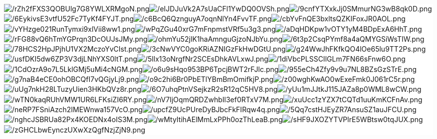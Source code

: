 <img src="https://image.tmdb.org/t/p/original/rZh2fFXS3QOBUlg7G8YWLXRMgoN.png" alt="/rZh2fFXS3QOBUlg7G8YWLXRMgoN.png" title="/rZh2fFXS3QOBUlg7G8YWLXRMgoN.png"><img src="https://image.tmdb.org/t/p/original/eIJDJuVk2A7sUaCFl1YwDQ0OVSh.png" alt="/eIJDJuVk2A7sUaCFl1YwDQ0OVSh.png" title="/eIJDJuVk2A7sUaCFl1YwDQ0OVSh.png"><img src="https://image.tmdb.org/t/p/original/9cnfYTXxkJj0SMmurNG3wB8qk0D.png" alt="/9cnfYTXxkJj0SMmurNG3wB8qk0D.png" title="/9cnfYTXxkJj0SMmurNG3wB8qk0D.png"><img src="https://image.tmdb.org/t/p/original/6EykivsE3vtfU52Fc7TyKf4FYJT.png" alt="/6EykivsE3vtfU52Fc7TyKf4FYJT.png" title="/6EykivsE3vtfU52Fc7TyKf4FYJT.png"><img src="https://image.tmdb.org/t/p/original/c6BcQ6QznguyA7oqnNlYn4FvvTF.png" alt="/c6BcQ6QznguyA7oqnNlYn4FvvTF.png" title="/c6BcQ6QznguyA7oqnNlYn4FvvTF.png"><img src="https://image.tmdb.org/t/p/original/cbYvFnQE3bxltsQZKIFoxJR0AOL.png" alt="/cbYvFnQE3bxltsQZKIFoxJR0AOL.png" title="/cbYvFnQE3bxltsQZKIFoxJR0AOL.png"><img src="https://image.tmdb.org/t/p/original/vYHzge021RunTymxi9xlVii8ww1.png" alt="/vYHzge021RunTymxi9xlVii8ww1.png" title="/vYHzge021RunTymxi9xlVii8ww1.png"><img src="https://image.tmdb.org/t/p/original/wPqZGu40xrG7mFnpmstVRf5u3g3.png" alt="/wPqZGu40xrG7mFnpmstVRf5u3g3.png" title="/wPqZGu40xrG7mFnpmstVRf5u3g3.png"><img src="https://image.tmdb.org/t/p/original/aDqHDKpw1vOTY1yM4BDpExA6HhT.png" alt="/aDqHDKpw1vOTY1yM4BDpExA6HhT.png" title="/aDqHDKpw1vOTY1yM4BDpExA6HhT.png"><img src="https://image.tmdb.org/t/p/original/rFG88vQ6hTmYGPrqn3DcOUJsJMy.png" alt="/rFG88vQ6hTmYGPrqn3DcOUJsJMy.png" title="/rFG88vQ6hTmYGPrqn3DcOUJsJMy.png"><img src="https://image.tmdb.org/t/p/original/ohmYu52jlK1haAmnguGjzoNJbYu.png" alt="/ohmYu52jlK1haAmnguGjzoNJbYu.png" title="/ohmYu52jlK1haAmnguGjzoNJbYu.png"><img src="https://image.tmdb.org/t/p/original/6t3p2CsqPYmf8a4aQMYGSiWsTIW.png" alt="/6t3p2CsqPYmf8a4aQMYGSiWsTIW.png" title="/6t3p2CsqPYmf8a4aQMYGSiWsTIW.png"><img src="https://image.tmdb.org/t/p/original/78HCS2HpJPjhU1VX2MczoYvCIst.png" alt="/78HCS2HpJPjhU1VX2MczoYvCIst.png" title="/78HCS2HpJPjhU1VX2MczoYvCIst.png"><img src="https://image.tmdb.org/t/p/original/3cNwVYC0goKRiAZNIGzFkHwDGtU.png" alt="/3cNwVYC0goKRiAZNIGzFkHwDGtU.png" title="/3cNwVYC0goKRiAZNIGzFkHwDGtU.png"><img src="https://image.tmdb.org/t/p/original/g24WwJhFKfkQO4lOe65lu9TT2Ps.png" alt="/g24WwJhFKfkQO4lOe65lu9TT2Ps.png" title="/g24WwJhFKfkQO4lOe65lu9TT2Ps.png"><img src="https://image.tmdb.org/t/p/original/usfDKI5dw6ZP3V3djLNhYXS0ltT.png" alt="/usfDKI5dw6ZP3V3djLNhYXS0ltT.png" title="/usfDKI5dw6ZP3V3djLNhYXS0ltT.png"><img src="https://image.tmdb.org/t/p/original/5llx13oNrgfNr2SCEsDhkAVLxwJ.png" alt="/5llx13oNrgfNr2SCEsDhkAVLxwJ.png" title="/5llx13oNrgfNr2SCEsDhkAVLxwJ.png"><img src="https://image.tmdb.org/t/p/original/1diVbcPLSSCIlGLm7FN66sFnw6O.png" alt="/1diVbcPLSSCIlGLm7FN66sFnw6O.png" title="/1diVbcPLSSCIlGLm7FN66sFnw6O.png"><img src="https://image.tmdb.org/t/p/original/1CdOzrA9o7L5LklGMj5uMi4cNGM.png" alt="/1CdOzrA9o7L5LklGMj5uMi4cNGM.png" title="/1CdOzrA9o7L5LklGMj5uMi4cNGM.png"><img src="https://image.tmdb.org/t/p/original/o6u9sHqo953BP6TpcjBWT2rFJlc.png" alt="/o6u9sHqo953BP6TpcjBWT2rFJlc.png" title="/o6u9sHqo953BP6TpcjBWT2rFJlc.png"><img src="https://image.tmdb.org/t/p/original/955eCh4Zfy9v9u7NL8BZsGzSTrE.png" alt="/955eCh4Zfy9v9u7NL8BZsGzSTrE.png" title="/955eCh4Zfy9v9u7NL8BZsGzSTrE.png"><img src="https://image.tmdb.org/t/p/original/g7naB4eCE0ohOBCQfI7vQGjyLj9.png" alt="/g7naB4eCE0ohOBCQfI7vQGjyLj9.png" title="/g7naB4eCE0ohOBCQfI7vQGjyLj9.png"><img src="https://image.tmdb.org/t/p/original/o9c2hi6Br0PbETlYBmBmOmifkjP.png" alt="/o9c2hi6Br0PbETlYBmBmOmifkjP.png" title="/o9c2hi6Br0PbETlYBmBmOmifkjP.png"><img src="https://image.tmdb.org/t/p/original/z00wghKwAO0wExeFmk0J061rC5r.png" alt="/z00wghKwAO0wExeFmk0J061rC5r.png" title="/z00wghKwAO0wExeFmk0J061rC5r.png"><img src="https://image.tmdb.org/t/p/original/uUg7nkH28LTuzyUien3HKbQVz8r.png" alt="/uUg7nkH28LTuzyUien3HKbQVz8r.png" title="/uUg7nkH28LTuzyUien3HKbQVz8r.png"><img src="https://image.tmdb.org/t/p/original/6O7uhqPtnVSejkzR2sR12qC5HV8.png" alt="/6O7uhqPtnVSejkzR2sR12qC5HV8.png" title="/6O7uhqPtnVSejkzR2sR12qC5HV8.png"><img src="https://image.tmdb.org/t/p/original/yUu1mJJtkJ115JAZa8p0WML8wCW.png" alt="/yUu1mJJtkJ115JAZa8p0WML8wCW.png" title="/yUu1mJJtkJ115JAZa8p0WML8wCW.png"><img src="https://image.tmdb.org/t/p/original/wTN0kaqRUhVMW1UR6LFKsiZI6RY.png" alt="/wTN0kaqRUhVMW1UR6LFKsiZI6RY.png" title="/wTN0kaqRUhVMW1UR6LFKsiZI6RY.png"><img src="https://image.tmdb.org/t/p/original/nV7IjOqmQRDZwhbIl3ef0RTxV7M.png" alt="/nV7IjOqmQRDZwhbIl3ef0RTxV7M.png" title="/nV7IjOqmQRDZwhbIl3ef0RTxV7M.png"><img src="https://image.tmdb.org/t/p/original/xuUcc1zYZX7tCQTd1uuKmKCFnAv.png" alt="/xuUcc1zYZX7tCQTd1uuKmKCFnAv.png" title="/xuUcc1zYZX7tCQTd1uuKmKCFnAv.png"><img src="https://image.tmdb.org/t/p/original/neRP7FSniAzch2IMEWnwa157VcO.png" alt="/neRP7FSniAzch2IMEWnwa157VcO.png" title="/neRP7FSniAzch2IMEWnwa157VcO.png"><img src="https://image.tmdb.org/t/p/original/upcfZ9UcPUreDyBJbcFkFIRqw4q.png" alt="/upcfZ9UcPUreDyBJbcFkFIRqw4q.png" title="/upcfZ9UcPUreDyBJbcFkFIRqw4q.png"><img src="https://image.tmdb.org/t/p/original/5Qq7cstHJEyZR7AnsuSZ1auJFCU.png" alt="/5Qq7cstHJEyZR7AnsuSZ1auJFCU.png" title="/5Qq7cstHJEyZR7AnsuSZ1auJFCU.png"><img src="https://image.tmdb.org/t/p/original/nghcJSBRUa82Px4KOEDNx4oIS3M.png" alt="/nghcJSBRUa82Px4KOEDNx4oIS3M.png" title="/nghcJSBRUa82Px4KOEDNx4oIS3M.png"><img src="https://image.tmdb.org/t/p/original/wMtyItihAElMmLxPPh0ozThLeaB.png" alt="/wMtyItihAElMmLxPPh0ozThLeaB.png" title="/wMtyItihAElMmLxPPh0ozThLeaB.png"><img src="https://image.tmdb.org/t/p/original/sHF9JXOZYTVPlrE5WBtsw0tqJUX.png" alt="/sHF9JXOZYTVPlrE5WBtsw0tqJUX.png" title="/sHF9JXOZYTVPlrE5WBtsw0tqJUX.png"><img src="https://image.tmdb.org/t/p/original/zGHCLbwEynczUXwXzQgfNzjZjN9.png" alt="/zGHCLbwEynczUXwXzQgfNzjZjN9.png" title="/zGHCLbwEynczUXwXzQgfNzjZjN9.png">